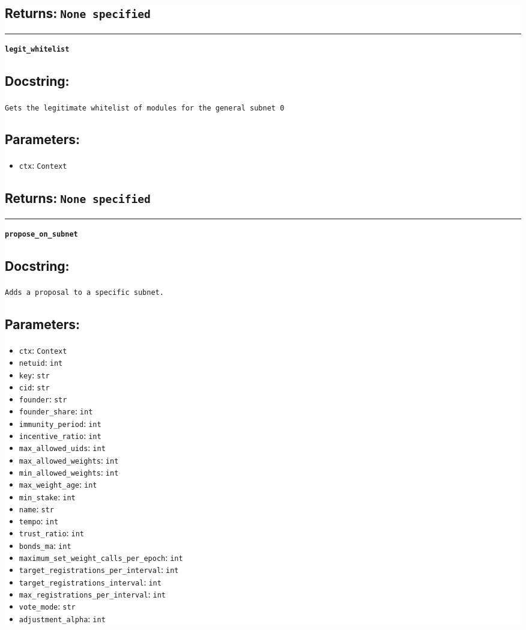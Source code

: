 ## **Returns:** `None specified`

---

**`legit_whitelist`**

## **Docstring:**
```
Gets the legitimate whitelist of modules for the general subnet 0
```

## **Parameters:**
- `ctx`: `Context`

## **Returns:** `None specified`

---

**`propose_on_subnet`**

## **Docstring:**
```
Adds a proposal to a specific subnet.
```

## **Parameters:**
- `ctx`: `Context`
- `netuid`: `int`
- `key`: `str`
- `cid`: `str`
- `founder`: `str`
- `founder_share`: `int`
- `immunity_period`: `int`
- `incentive_ratio`: `int`
- `max_allowed_uids`: `int`
- `max_allowed_weights`: `int`
- `min_allowed_weights`: `int`
- `max_weight_age`: `int`
- `min_stake`: `int`
- `name`: `str`
- `tempo`: `int`
- `trust_ratio`: `int`
- `bonds_ma`: `int`
- `maximum_set_weight_calls_per_epoch`: `int`
- `target_registrations_per_interval`: `int`
- `target_registrations_interval`: `int`
- `max_registrations_per_interval`: `int`
- `vote_mode`: `str`
- `adjustment_alpha`: `int`
